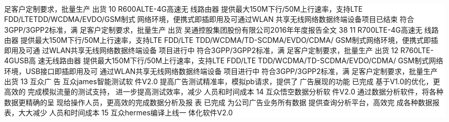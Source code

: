 足客户定制要求，批量生产
出货
10
R600ALTE-4G高速无
线路由器
提供最大150M下行/50M上行速率，支持LTE
FDD/LTETDD/WCDMA/EVDO/GSM制式
网络环境，便携式即插即用及可通过WLAN
共享无线网络数据终端设备项目已结束
符合3GPP/3GPP2标准，满
足客户定制要求，批量生产
出货
吴通控股集团股份有限公司2016年年度报告全文
38
11
R700LTE-4G高速无
线路由器
提供最大150M下行/50M上行速率，支持LTE
FDD/LTE
TDD/WCDMA/TD-SCDMA/EVDO/CDMA/
GSM制式网络环境，便携式即插即用及可通
过WLAN共享无线网络数据终端设备
项目进行中
符合3GPP/3GPP2标准，满
足客户定制要求，批量生产
出货
12
R760LTE-4GUSB高
速无线路由器
提供最大150M下行/50M上行速率，支持LTE
FDD/LTE
TDD/WCDMA/TD-SCDMA/EVDO/CDMA/
GSM制式网络环境，USB接口即插即用及可
通过WLAN共享无线网络数据终端设备
项目进行中
符合3GPP/3GPP2标准，满
足客户定制要求，批量生产
出货
13
互众广
告
互众james智能测试软
件V2.0
提高广告测试精准率，模拟pb请求，提供了
广告展现的功能
已完成
基于V1.0的优化，更高效的
完成模拟流量的测试支持，
进一步提高测试效率，减少
人员和时间成本
14
互众悟空数据分析软
件V2.0
通过数据分析软件，将各种数据更精确的呈
现给操作人员，更高效的完成数据分析及报
表
已完成
为公司广告业务所有数据
提供查询分析平台，高效完
成各种数据报表，大大减少
人员和时间成本
15
互众hermes编译上线一
体化软件V2.0